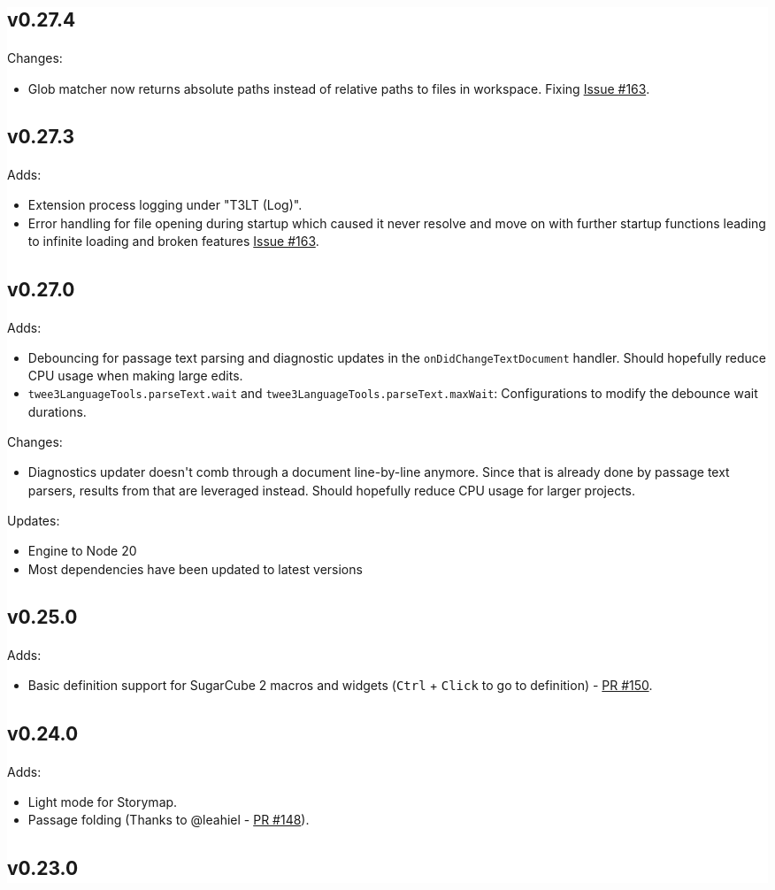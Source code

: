 ## v0.27.4

Changes:

- Glob matcher now returns absolute paths instead of relative paths to files in workspace. Fixing [Issue #163](https://github.com/cyrusfirheir/twee3-language-tools/issues/163).

## v0.27.3

Adds:

- Extension process logging under "T3LT (Log)".
- Error handling for file opening during startup which caused it never resolve and move on with further startup functions leading to infinite loading and broken features [Issue #163](https://github.com/cyrusfirheir/twee3-language-tools/issues/163).

## v0.27.0

Adds:

- Debouncing for passage text parsing and diagnostic updates in the `onDidChangeTextDocument` handler. Should hopefully reduce CPU usage when making large edits.
- `twee3LanguageTools.parseText.wait` and `twee3LanguageTools.parseText.maxWait`: Configurations to modify the debounce wait durations.

Changes:

- Diagnostics updater doesn't comb through a document line-by-line anymore. Since that is already done by passage text parsers, results from that are leveraged instead. Should hopefully reduce CPU usage for larger projects.

Updates:

- Engine to Node 20
- Most dependencies have been updated to latest versions

## v0.25.0

Adds:

- Basic definition support for SugarCube 2 macros and widgets (<kbd>Ctrl</kbd> + <kbd>Click</kbd> to go to definition) - [PR #150](https://github.com/cyrusfirheir/twee3-language-tools/pull/150).

## v0.24.0

Adds:

- Light mode for Storymap.
- Passage folding (Thanks to @leahiel - [PR #148](https://github.com/cyrusfirheir/twee3-language-tools/pull/148)).

## v0.23.0

